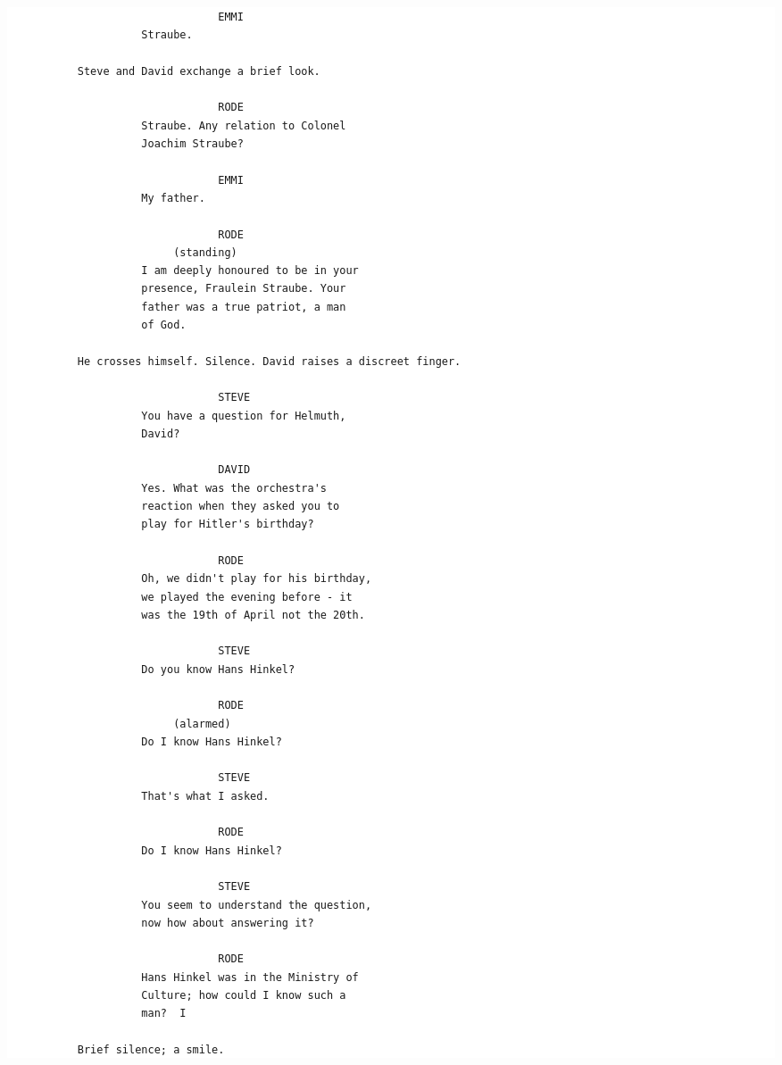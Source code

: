                                      EMMI
                         Straube.

               Steve and David exchange a brief look.

                                     RODE
                         Straube. Any relation to Colonel 
                         Joachim Straube?

                                     EMMI
                         My father.

                                     RODE
                              (standing)
                         I am deeply honoured to be in your 
                         presence, Fraulein Straube. Your 
                         father was a true patriot, a man 
                         of God.

               He crosses himself. Silence. David raises a discreet finger.

                                     STEVE
                         You have a question for Helmuth, 
                         David?

                                     DAVID
                         Yes. What was the orchestra's 
                         reaction when they asked you to 
                         play for Hitler's birthday?

                                     RODE
                         Oh, we didn't play for his birthday, 
                         we played the evening before - it 
                         was the 19th of April not the 20th.

                                     STEVE
                         Do you know Hans Hinkel?

                                     RODE
                              (alarmed)
                         Do I know Hans Hinkel?

                                     STEVE
                         That's what I asked.

                                     RODE
                         Do I know Hans Hinkel?

                                     STEVE
                         You seem to understand the question, 
                         now how about answering it?

                                     RODE
                         Hans Hinkel was in the Ministry of 
                         Culture; how could I know such a 
                         man?  I

               Brief silence; a smile.
